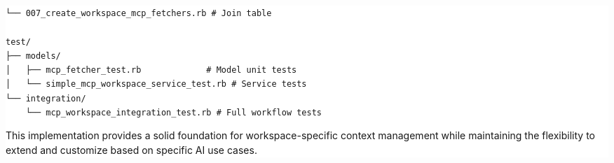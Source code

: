 ```
└── 007_create_workspace_mcp_fetchers.rb # Join table

test/
├── models/
│   ├── mcp_fetcher_test.rb             # Model unit tests
│   └── simple_mcp_workspace_service_test.rb # Service tests
└── integration/
    └── mcp_workspace_integration_test.rb # Full workflow tests
```

This implementation provides a solid foundation for workspace-specific context management while maintaining the flexibility to extend and customize based on specific AI use cases.
